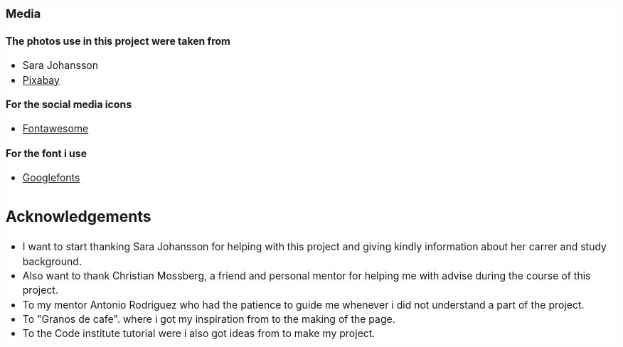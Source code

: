 ### __Media__

__The photos use in this project were taken from__  

+ Sara Johansson
+ [Pixabay](https://pixabay.com/sv/) 

__For the social media icons__ 

+ [Fontawesome](https://fontawesome.com/)

__For the font i use__

+ [Googlefonts](https://fonts.google.com/) 

## __Acknowledgements__

+ I want to start thanking Sara Johansson for helping with this project and giving kindly information about her carrer and study background.
+ Also want to thank Christian Mossberg, a friend and personal mentor for helping me with advise during the course of this project.
+ To my mentor Antonio Rodriguez who had the patience to guide me whenever i did not understand a part of the project.
+ To "Granos de cafe". where i got my inspiration from to the making of the page.
+ To the Code institute tutorial were i also got ideas from to make my project.

 


